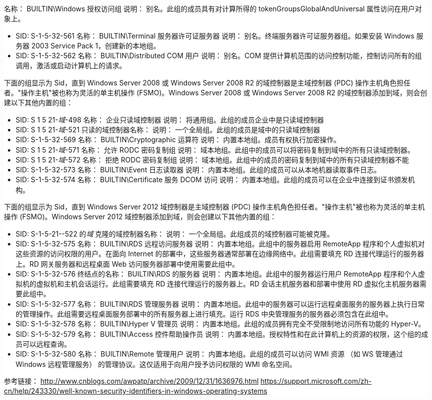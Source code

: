   名称： BUILTIN\Windows 授权访问组
  说明： 别名。此组的成员具有对计算所得的 tokenGroupsGlobalAndUniversal 属性访问在用户对象上。
- SID: S-1-5-32-561
  名称： BUILTIN\Terminal 服务器许可证服务器
  说明： 别名。终端服务器许可证服务器组。如果安装 Windows 服务器 2003 Service Pack 1，创建新的本地组。
- SID: S-1-5-32-562
  名称： BUILTIN\Distributed COM 用户
  说明： 别名。COM 提供计算机范围的访问控制功能，控制访问所有的组调用，激活或启动计算机上的请求。

下面的组显示为 Sid，直到 Windows Server 2008 或 Windows Server 2008 R2 的域控制器是主域控制器 (PDC) 操作主机角色担任者。"操作主机"被也称为灵活的单主机操作 (FSMO)。Windows Server 2008 或 Windows Server 2008 R2 的域控制器添加到域，则会创建以下其他内置的组：

- SID: S 1 5 21-*域*-498
  名称： 企业只读域控制器
  说明： 将通用组。此组的成员企业中是只读域控制器
- SID: S 1 5 21-*域*-521
  只读的域控制器名称：
  说明： 一个全局组。此组的成员是域中的只读域控制器
- SID: S-1-5-32-569
  名称： BUILTIN\Cryptographic 运算符
  说明： 内置本地组。成员有权执行加密操作。
- SID: S 1 5 21-*域*-571
  名称： 允许 RODC 密码复制组
  说明： 域本地组。此组中的成员可以将密码复制到域中的所有只读域控制器。
- SID: S 1 5 21-*域*-572
  名称： 拒绝 RODC 密码复制组
  说明： 域本地组。此组中的成员的密码复制到域中的所有只读域控制器不能
- SID: S-1-5-32-573
  名称： BUILTIN\Event 日志读取器
  说明： 内置本地组。此组的成员可以从本地机器读取事件日志。
- SID: S-1-5-32-574
  名称： BUILTIN\Certificate 服务 DCOM 访问
  说明： 内置本地组。此组的成员可以在企业中连接到证书颁发机构。

下面的组显示为 Sid，直到 Windows Server 2012 域控制器是主域控制器 (PDC) 操作主机角色担任者。"操作主机"被也称为灵活的单主机操作 (FSMO)。Windows Server 2012 域控制器添加到域，则会创建以下其他内置的组：

- SID: S-1-5-21--522 的*域*
  克隆的域控制器名称：
  说明： 一个全局组。此组成员的域控制器可能被克隆。
- SID: S-1-5-32-575
  名称： BUILTIN\RDS 远程访问服务器
  说明： 内置本地组。此组中的服务器启用 RemoteApp 程序和个人虚拟机对这些资源的访问权限的用户。在面向 Internet 的部署中，这些服务器通常部署在边缘网络中。此组需要填充 RD 连接代理运行的服务器上。RD 网关服务器和远程桌面 Web 访问服务器部署中使用需要此组中。
- SID: S-1-5-32-576
  终结点的名称： BUILTIN\RDS 的服务器
  说明： 内置本地组。此组中的服务器运行用户 RemoteApp 程序和个人虚拟机的虚拟机和主机会话运行。此组需要填充 RD 连接代理运行的服务器上。RD 会话主机服务器和部署中使用 RD 虚拟化主机服务器需要此组中。
- SID: S-1-5-32-577
  名称： BUILTIN\RDS 管理服务器
  说明： 内置本地组。此组中的服务器可以运行远程桌面服务的服务器上执行日常的管理操作。此组需要远程桌面服务部署中的所有服务器上进行填充。运行 RDS 中央管理服务的服务器必须包含在此组中。
- SID: S-1-5-32-578
  名称： BUILTIN\Hyper V 管理员
  说明： 内置本地组。此组的成员拥有完全不受限制地访问所有功能的 Hyper-V。
- SID: S-1-5-32-579
  名称： BUILTIN\Access 控件帮助操作员
  说明： 内置本地组。授权特性和在此计算机上的资源的权限，这个组的成员可以远程查询。
- SID: S-1-5-32-580
  名称： BUILTIN\Remote 管理用户
  说明： 内置本地组。此组的成员可以访问 WMI 资源 （如 WS 管理通过 Windows 远程管理服务） 的管理协议。这仅适用于向用户授予访问权限的 WMI 命名空间。

参考链接：
http://www.cnblogs.com/awpatp/archive/2009/12/31/1636976.html
https://support.microsoft.com/zh-cn/help/243330/well-known-security-identifiers-in-windows-operating-systems

